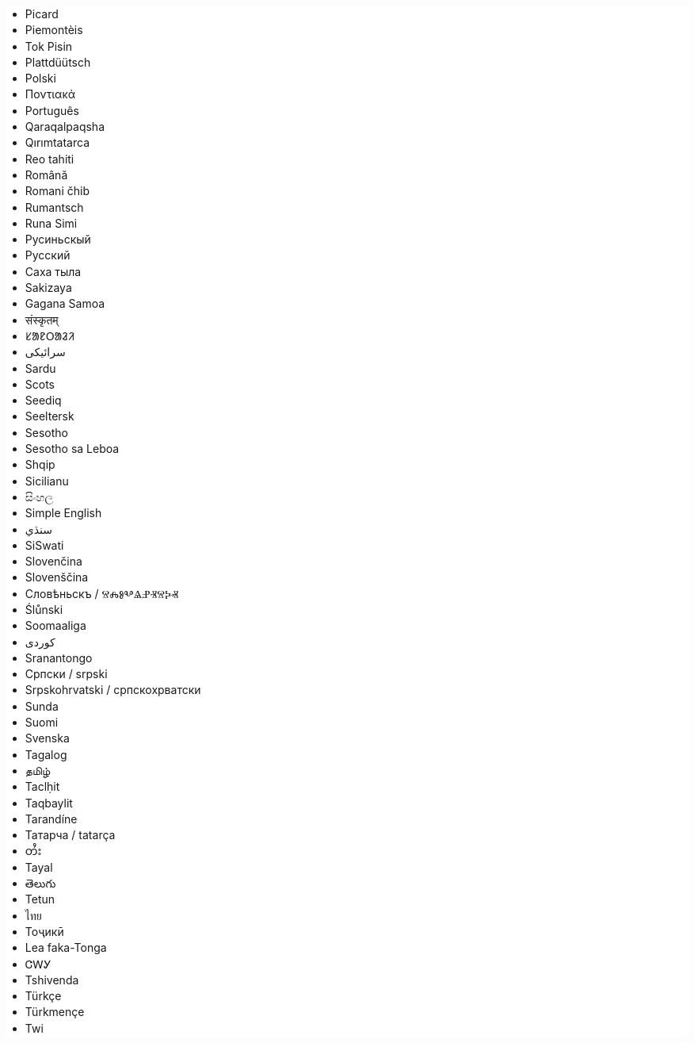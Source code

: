   * Picard
  * Piemontèis
  * Tok Pisin
  * Plattdüütsch
  * Polski
  * Ποντιακά
  * Português
  * Qaraqalpaqsha
  * Qırımtatarca
  * Reo tahiti
  * Română
  * Romani čhib
  * Rumantsch
  * Runa Simi
  * Русиньскый
  * Русский
  * Саха тыла
  * Sakizaya
  * Gagana Samoa
  * संस्कृतम्
  * ᱥᱟᱱᱛᱟᱲᱤ
  * سرائیکی
  * Sardu
  * Scots
  * Seediq
  * Seeltersk
  * Sesotho
  * Sesotho sa Leboa
  * Shqip
  * Sicilianu
  * සිංහල
  * Simple English
  * سنڌي
  * SiSwati
  * Slovenčina
  * Slovenščina
  * Словѣньскъ / ⰔⰎⰑⰂⰡⰐⰠⰔⰍⰟ
  * Ślůnski
  * Soomaaliga
  * کوردی
  * Sranantongo
  * Српски / srpski
  * Srpskohrvatski / српскохрватски
  * Sunda
  * Suomi
  * Svenska
  * Tagalog
  * தமிழ்
  * Taclḥit
  * Taqbaylit
  * Tarandíne
  * Татарча / tatarça
  * တႆး
  * Tayal
  * తెలుగు
  * Tetun
  * ไทย
  * Тоҷикӣ
  * Lea faka-Tonga
  * ᏣᎳᎩ
  * Tshivenda
  * Türkçe
  * Türkmençe
  * Twi